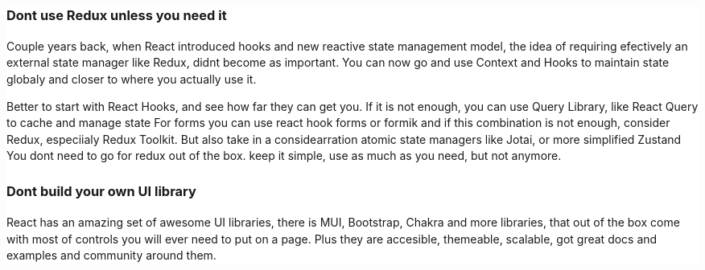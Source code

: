 ### Dont use Redux unless you need it

Couple years back, when React introduced hooks and new reactive state management model,
the idea of requiring efectively an external state manager like Redux, didnt become as important. You can now go and use Context and Hooks to maintain state globaly and closer to where you actually use it.

Better to start with React Hooks, and see how far they can get you.
If it is not enough, you can use Query Library, like React Query to cache and manage state
For forms you can use react hook forms or formik and if this combination is not enough, consider Redux, especiialy Redux Toolkit. But also take in a considearration atomic state managers like Jotai, or more simplified Zustand You dont need to go for redux out of the box. keep it simple, use as much as you need, but not anymore.

### Dont build your own UI library

React has an amazing set of awesome UI libraries, there is MUI, Bootstrap, Chakra and more
libraries, that out of the box come with most of controls you will ever need to put on a page.
Plus they are accesible, themeable, scalable, got great docs and examples and community
around them.
